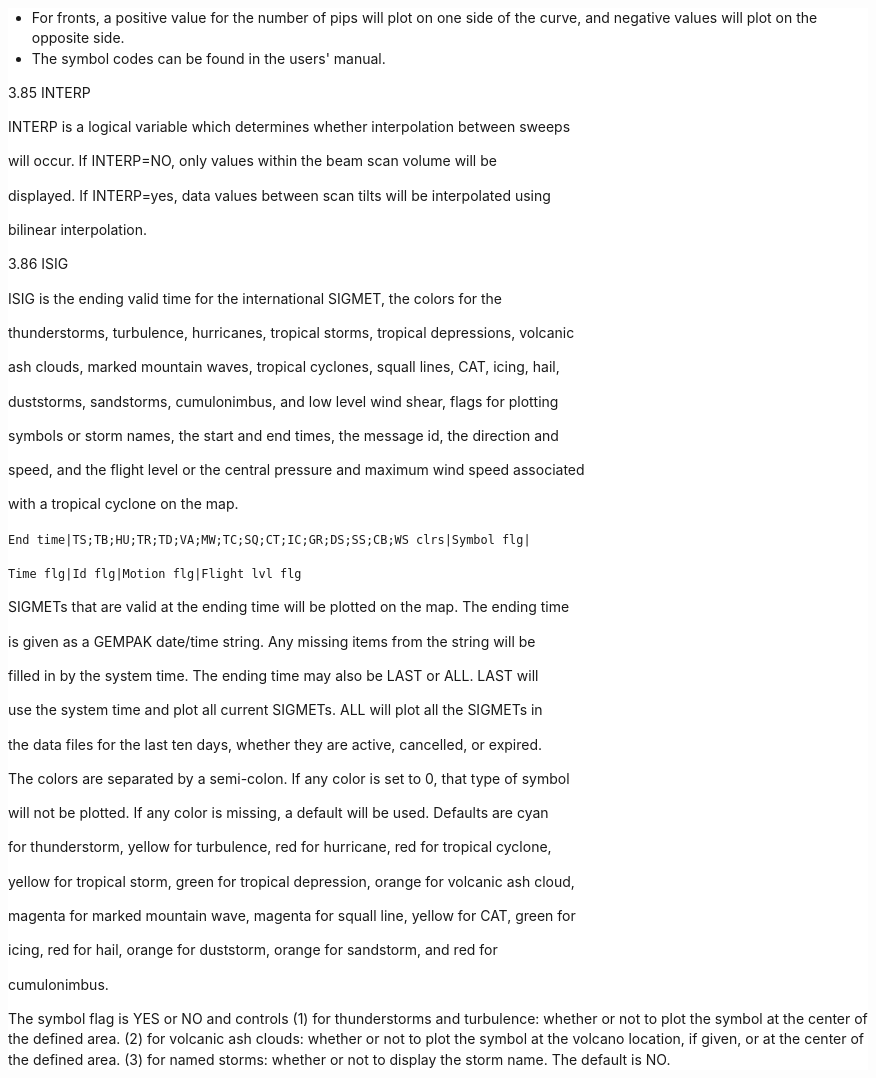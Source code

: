 - For fronts, a positive value for the number of pips will
    plot on one side of the curve, and negative values will
    plot on the opposite side.
- The symbol codes can be found in the users' manual.

3.85 INTERP

INTERP is a logical variable which determines whether interpolation between sweeps

will occur. If INTERP=NO, only values within the beam scan volume will be

displayed. If INTERP=yes, data values between scan tilts will be interpolated using

bilinear interpolation.

3.86 ISIG

ISIG is the ending valid time for the international SIGMET, the colors for the

thunderstorms, turbulence, hurricanes, tropical storms, tropical depressions, volcanic

ash clouds, marked mountain waves, tropical cyclones, squall lines, CAT, icing, hail,

duststorms, sandstorms, cumulonimbus, and low level wind shear, flags for plotting

symbols or storm names, the start and end times, the message id, the direction and

speed, and the flight level or the central pressure and maximum wind speed associated

with a tropical cyclone on the map.

```
End time|TS;TB;HU;TR;TD;VA;MW;TC;SQ;CT;IC;GR;DS;SS;CB;WS clrs|Symbol flg|
```

```
Time flg|Id flg|Motion flg|Flight lvl flg
```
SIGMETs that are valid at the ending time will be plotted on the map. The ending time

is given as a GEMPAK date/time string. Any missing items from the string will be

filled in by the system time. The ending time may also be LAST or ALL. LAST will

use the system time and plot all current SIGMETs. ALL will plot all the SIGMETs in

the data files for the last ten days, whether they are active, cancelled, or expired.

The colors are separated by a semi-colon. If any color is set to 0, that type of symbol

will not be plotted. If any color is missing, a default will be used. Defaults are cyan

for thunderstorm, yellow for turbulence, red for hurricane, red for tropical cyclone,

yellow for tropical storm, green for tropical depression, orange for volcanic ash cloud,

magenta for marked mountain wave, magenta for squall line, yellow for CAT, green for

icing, red for hail, orange for duststorm, orange for sandstorm, and red for

cumulonimbus.

The symbol flag is YES or NO and controls
(1) for thunderstorms and turbulence: whether or not to plot the
symbol at the center of the defined area.
(2) for volcanic ash clouds: whether or not to plot the symbol
at the volcano location, if given, or at the center of the
defined area.
(3) for named storms: whether or not to display the storm name.
The default is NO.
